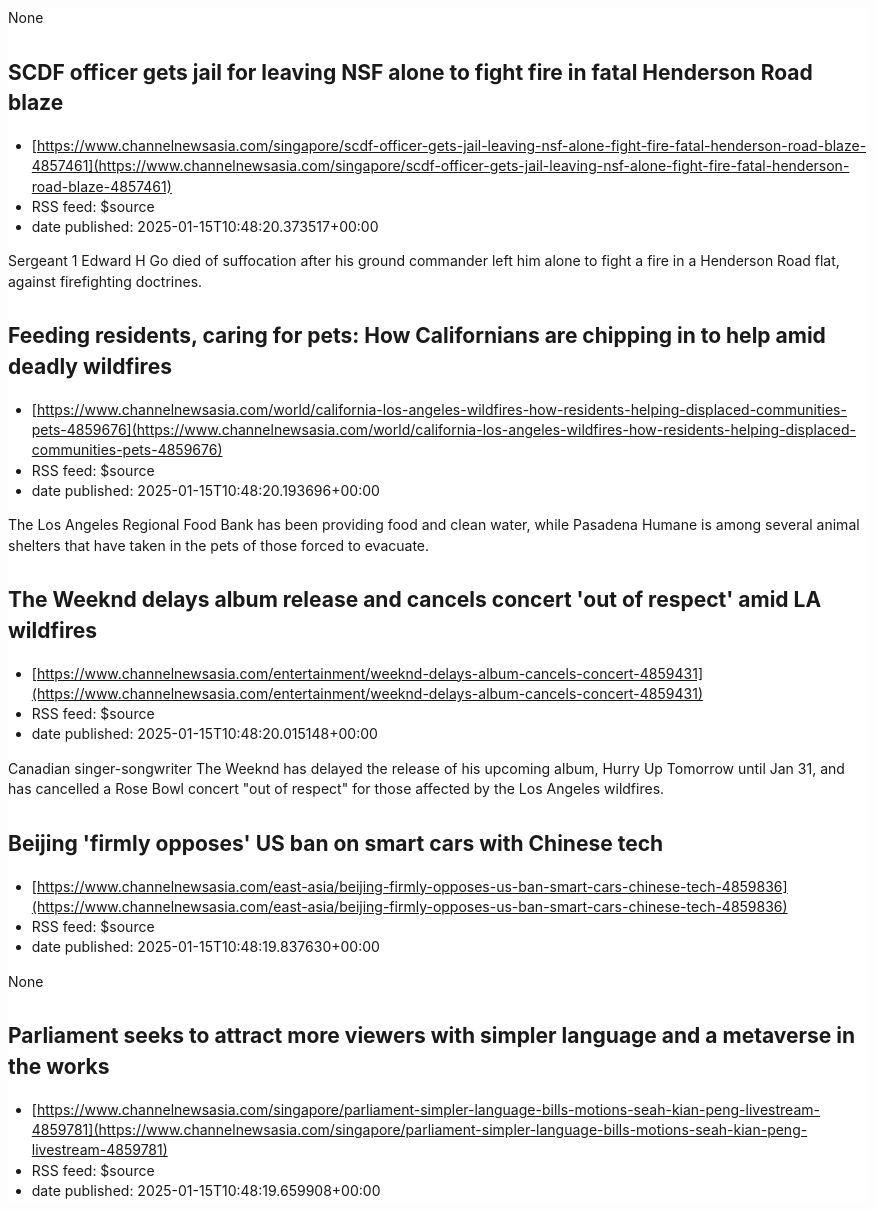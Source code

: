 None

## SCDF officer gets jail for leaving NSF alone to fight fire in fatal Henderson Road blaze
 - [https://www.channelnewsasia.com/singapore/scdf-officer-gets-jail-leaving-nsf-alone-fight-fire-fatal-henderson-road-blaze-4857461](https://www.channelnewsasia.com/singapore/scdf-officer-gets-jail-leaving-nsf-alone-fight-fire-fatal-henderson-road-blaze-4857461)
 - RSS feed: $source
 - date published: 2025-01-15T10:48:20.373517+00:00

Sergeant 1 Edward H Go died of suffocation after his ground commander left him alone to fight a fire in a Henderson Road flat, against firefighting doctrines.

## Feeding residents, caring for pets: How Californians are chipping in to help amid deadly wildfires
 - [https://www.channelnewsasia.com/world/california-los-angeles-wildfires-how-residents-helping-displaced-communities-pets-4859676](https://www.channelnewsasia.com/world/california-los-angeles-wildfires-how-residents-helping-displaced-communities-pets-4859676)
 - RSS feed: $source
 - date published: 2025-01-15T10:48:20.193696+00:00

The Los Angeles Regional Food Bank has been providing food and clean water, while Pasadena Humane is among several animal shelters that have taken in the pets of those forced to evacuate.

## The Weeknd delays album release and cancels concert 'out of respect' amid LA wildfires
 - [https://www.channelnewsasia.com/entertainment/weeknd-delays-album-cancels-concert-4859431](https://www.channelnewsasia.com/entertainment/weeknd-delays-album-cancels-concert-4859431)
 - RSS feed: $source
 - date published: 2025-01-15T10:48:20.015148+00:00

Canadian singer-songwriter The Weeknd has delayed the release of his upcoming album, Hurry Up Tomorrow until Jan 31, and has cancelled a Rose Bowl concert "out of respect" for those affected by the Los Angeles wildfires.

## Beijing 'firmly opposes' US ban on smart cars with Chinese tech
 - [https://www.channelnewsasia.com/east-asia/beijing-firmly-opposes-us-ban-smart-cars-chinese-tech-4859836](https://www.channelnewsasia.com/east-asia/beijing-firmly-opposes-us-ban-smart-cars-chinese-tech-4859836)
 - RSS feed: $source
 - date published: 2025-01-15T10:48:19.837630+00:00

None

## Parliament seeks to attract more viewers with simpler language and a metaverse in the works
 - [https://www.channelnewsasia.com/singapore/parliament-simpler-language-bills-motions-seah-kian-peng-livestream-4859781](https://www.channelnewsasia.com/singapore/parliament-simpler-language-bills-motions-seah-kian-peng-livestream-4859781)
 - RSS feed: $source
 - date published: 2025-01-15T10:48:19.659908+00:00
